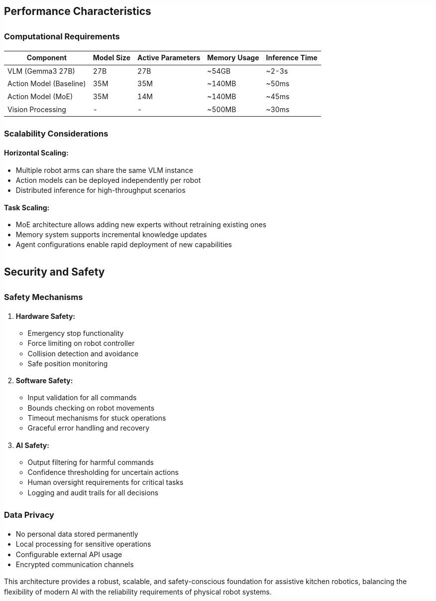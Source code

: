 ## Performance Characteristics

### Computational Requirements

| Component | Model Size | Active Parameters | Memory Usage | Inference Time |
|-----------|------------|-------------------|--------------|----------------|
| VLM (Gemma3 27B) | 27B | 27B | ~54GB | ~2-3s |
| Action Model (Baseline) | 35M | 35M | ~140MB | ~50ms |
| Action Model (MoE) | 35M | 14M | ~140MB | ~45ms |
| Vision Processing | - | - | ~500MB | ~30ms |

### Scalability Considerations

**Horizontal Scaling:**
- Multiple robot arms can share the same VLM instance
- Action models can be deployed independently per robot
- Distributed inference for high-throughput scenarios

**Task Scaling:**
- MoE architecture allows adding new experts without retraining existing ones
- Memory system supports incremental knowledge updates
- Agent configurations enable rapid deployment of new capabilities

## Security and Safety

### Safety Mechanisms

1. **Hardware Safety:**
   - Emergency stop functionality
   - Force limiting on robot controller
   - Collision detection and avoidance
   - Safe position monitoring

2. **Software Safety:**
   - Input validation for all commands
   - Bounds checking on robot movements
   - Timeout mechanisms for stuck operations
   - Graceful error handling and recovery

3. **AI Safety:**
   - Output filtering for harmful commands
   - Confidence thresholding for uncertain actions
   - Human oversight requirements for critical tasks
   - Logging and audit trails for all decisions

### Data Privacy

- No personal data stored permanently
- Local processing for sensitive operations
- Configurable external API usage
- Encrypted communication channels

This architecture provides a robust, scalable, and safety-conscious foundation for assistive kitchen robotics, balancing the flexibility of modern AI with the reliability requirements of physical robot systems.